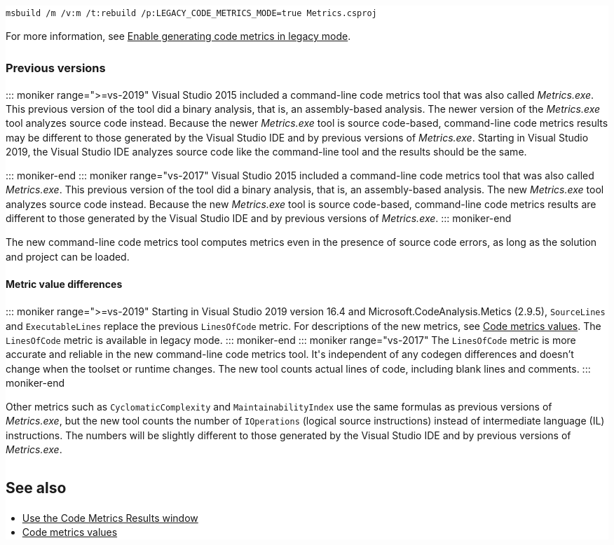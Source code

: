 ```shell
msbuild /m /v:m /t:rebuild /p:LEGACY_CODE_METRICS_MODE=true Metrics.csproj
```

For more information, see [Enable generating code metrics in legacy mode](https://github.com/dotnet/roslyn-analyzers/pull/1841).

### Previous versions

::: moniker range=">=vs-2019"
Visual Studio 2015 included a command-line code metrics tool that was also called *Metrics.exe*. This previous version of the tool did a binary analysis, that is, an assembly-based analysis. The newer version of the *Metrics.exe* tool analyzes source code instead. Because the newer *Metrics.exe* tool is source code-based, command-line code metrics results may be different to those generated by the Visual Studio IDE and by previous versions of *Metrics.exe*. Starting in Visual Studio 2019, the Visual Studio IDE analyzes source code like the command-line tool and the results should be the same.

::: moniker-end
::: moniker range="vs-2017"
Visual Studio 2015 included a command-line code metrics tool that was also called *Metrics.exe*. This previous version of the tool did a binary analysis, that is, an assembly-based analysis. The new *Metrics.exe* tool analyzes source code instead. Because the new *Metrics.exe* tool is source code-based, command-line code metrics results are different to those generated by the Visual Studio IDE and by previous versions of *Metrics.exe*.
::: moniker-end

The new command-line code metrics tool computes metrics even in the presence of source code errors, as long as the solution and project can be loaded.

#### Metric value differences

::: moniker range=">=vs-2019"
Starting in Visual Studio 2019 version 16.4 and Microsoft.CodeAnalysis.Metics (2.9.5), `SourceLines` and `ExecutableLines` replace the previous `LinesOfCode` metric. For descriptions of the new metrics, see [Code metrics values](../code-quality/code-metrics-values.md). The `LinesOfCode` metric is available in legacy mode.
::: moniker-end
::: moniker range="vs-2017"
The `LinesOfCode` metric is more accurate and reliable in the new command-line code metrics tool. It's independent of any codegen differences and doesn’t change when the toolset or runtime changes. The new tool counts actual lines of code, including blank lines and comments.
::: moniker-end

Other metrics such as `CyclomaticComplexity` and `MaintainabilityIndex` use the same formulas as previous versions of *Metrics.exe*, but the new tool counts the number of `IOperations` (logical source instructions) instead of intermediate language (IL) instructions. The numbers will be slightly different to those generated by the Visual Studio IDE and by previous versions of *Metrics.exe*.

## See also

- [Use the Code Metrics Results window](../code-quality/working-with-code-metrics-data.md)
- [Code metrics values](../code-quality/code-metrics-values.md)
